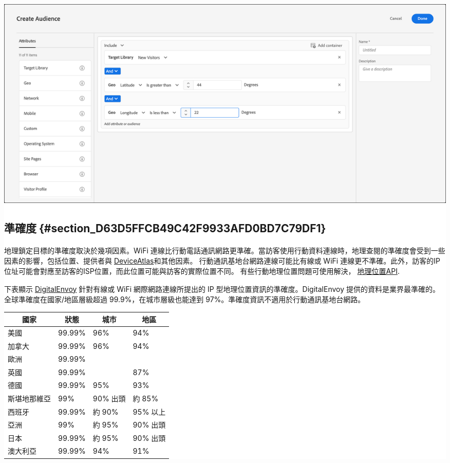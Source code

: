 ![target_geo圖片](assets/target_geo.png)

## 準確度 {#section_D63D5FFCB49C42F9933AFD0BD7C79DF1}

地理鎖定目標的準確度取決於幾項因素。WiFi 連線比行動電話通訊網路更準確。當訪客使用行動資料連線時，地理查閱的準確度會受到一些因素的影響，包括位置、提供者與 [DeviceAtlas](https://deviceatlas.com/device-data/user-agent-tester)和其他因素。 行動通訊基地台網路連線可能比有線或 WiFi 連線更不準確。此外，訪客的IP位址可能會對應至訪客的ISP位置，而此位置可能與訪客的實際位置不同。 有些行動地理位置問題可使用解決， [地理位置API](https://developer.mozilla.org/en-US/docs/Web/API/Geolocation_API).

下表顯示 [DigitalEnvoy](https://www.digitalelement.com/solutions/) 針對有線或 WiFi 網際網路連線所提出的 IP 型地理位置資訊的準確度。DigitalEnvoy 提供的資料是業界最準確的。全球準確度在國家/地區層級超過 99.9%，在城市層級也能達到 97%。準確度資訊不適用於行動通訊基地台網路。

| 國家 | 狀態 | 城市 | 地區 |
|--- |--- |--- |--- |
| 美國 | 99.99% | 96% | 94% |
| 加拿大 | 99.99% | 96% | 94% |
| 歐洲 | 99.99% |  |  |
| 英國 | 99.99% |  | 87% |
| 德國 | 99.99% | 95% | 93% |
| 斯堪地那維亞 | 99% | 90% 出頭 | 約 85% |
| 西班牙 | 99.99% | 約 90% | 95% 以上 |
| 亞洲 | 99% | 約 95% | 90% 出頭 |
| 日本 | 99.99% | 約 95% | 90% 出頭 |
| 澳大利亞 | 99.99% | 94% | 91% |
